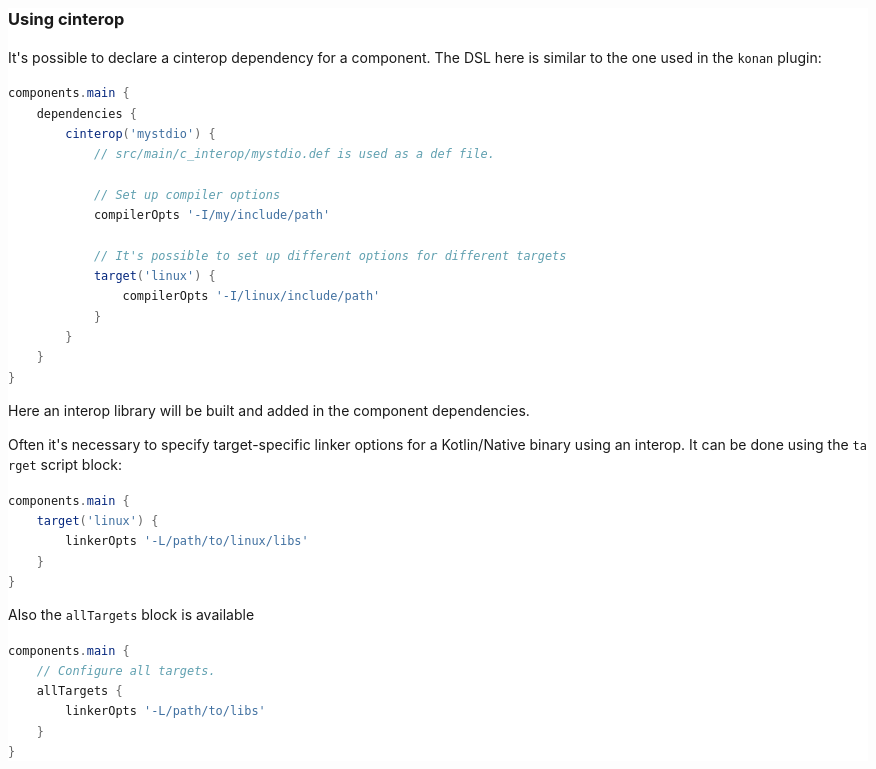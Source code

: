 
### Using cinterop

It's possible to declare a cinterop dependency for a component. The DSL here is similar to the one used in the `konan` plugin:



```groovy
components.main {
    dependencies {
        cinterop('mystdio') {
            // src/main/c_interop/mystdio.def is used as a def file.

            // Set up compiler options
            compilerOpts '-I/my/include/path'

            // It's possible to set up different options for different targets
            target('linux') {
                compilerOpts '-I/linux/include/path'
            }
        }
    }
}
```



Here an interop library will be built and added in the component dependencies.

Often it's necessary to specify target-specific linker options for a Kotlin/Native binary using an interop. It can be
done using the `target` script block:



```groovy
components.main {
    target('linux') {
        linkerOpts '-L/path/to/linux/libs'
    }
}
```



Also the `allTargets` block is available 



```groovy
components.main {
    // Configure all targets.
    allTargets {
        linkerOpts '-L/path/to/libs'
    }
}
```


